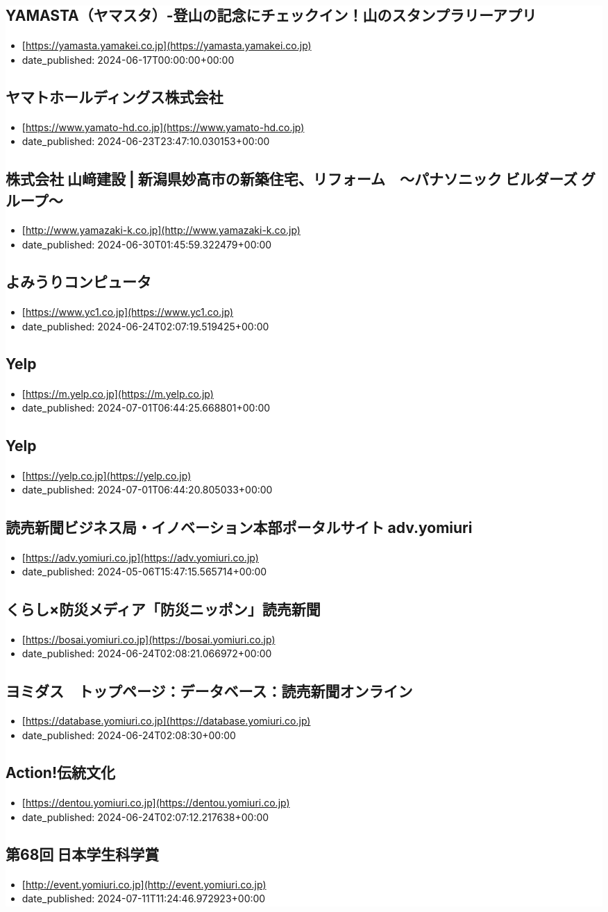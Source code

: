  ## YAMASTA（ヤマスタ）-登山の記念にチェックイン！山のスタンプラリーアプリ
 - [https://yamasta.yamakei.co.jp](https://yamasta.yamakei.co.jp)
 - date_published: 2024-06-17T00:00:00+00:00

 ## ヤマトホールディングス株式会社
 - [https://www.yamato-hd.co.jp](https://www.yamato-hd.co.jp)
 - date_published: 2024-06-23T23:47:10.030153+00:00

 ## 株式会社 山﨑建設 | 新潟県妙高市の新築住宅、リフォーム　～パナソニック ビルダーズ グループ～
 - [http://www.yamazaki-k.co.jp](http://www.yamazaki-k.co.jp)
 - date_published: 2024-06-30T01:45:59.322479+00:00

 ## よみうりコンピュータ
 - [https://www.yc1.co.jp](https://www.yc1.co.jp)
 - date_published: 2024-06-24T02:07:19.519425+00:00

 ## Yelp
 - [https://m.yelp.co.jp](https://m.yelp.co.jp)
 - date_published: 2024-07-01T06:44:25.668801+00:00

 ## Yelp
 - [https://yelp.co.jp](https://yelp.co.jp)
 - date_published: 2024-07-01T06:44:20.805033+00:00

 ## 読売新聞ビジネス局・イノベーション本部ポータルサイト adv.yomiuri
 - [https://adv.yomiuri.co.jp](https://adv.yomiuri.co.jp)
 - date_published: 2024-05-06T15:47:15.565714+00:00

 ## くらし×防災メディア「防災ニッポン」読売新聞
 - [https://bosai.yomiuri.co.jp](https://bosai.yomiuri.co.jp)
 - date_published: 2024-06-24T02:08:21.066972+00:00

 ## ヨミダス　トップページ：データベース：読売新聞オンライン
 - [https://database.yomiuri.co.jp](https://database.yomiuri.co.jp)
 - date_published: 2024-06-24T02:08:30+00:00

 ## Action!伝統文化
 - [https://dentou.yomiuri.co.jp](https://dentou.yomiuri.co.jp)
 - date_published: 2024-06-24T02:07:12.217638+00:00

 ## 第68回 日本学生科学賞
 - [http://event.yomiuri.co.jp](http://event.yomiuri.co.jp)
 - date_published: 2024-07-11T11:24:46.972923+00:00
